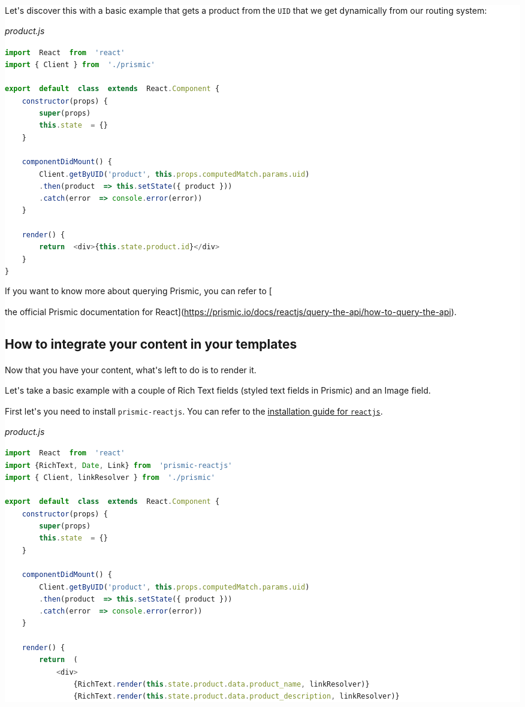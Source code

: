 Let's discover this with a basic example that gets a product from the `UID` that we get dynamically from our routing system:

*product.js*

```javascript
import  React  from  'react'
import { Client } from  './prismic'

export  default  class  extends  React.Component {
	constructor(props) {
		super(props)
		this.state  = {}
	}

	componentDidMount() {
		Client.getByUID('product', this.props.computedMatch.params.uid)
		.then(product  => this.setState({ product }))
		.catch(error  => console.error(error))
	}

	render() {
		return  <div>{this.state.product.id}</div>
	}
}
```

If you want to know more about querying Prismic, you can refer to [

the official Prismic documentation for React](https://prismic.io/docs/reactjs/query-the-api/how-to-query-the-api).



## How to integrate your content in your templates

Now that you have your content, what's left to do is to render it.

Let's take a basic example with a couple of Rich Text fields (styled text fields in Prismic) and an Image field.

First let's you need to install `prismic-reactjs`. You can refer to the [installation guide for `reactjs`](#installation).

*product.js*

```javascript
import  React  from  'react'
import {RichText, Date, Link} from  'prismic-reactjs'
import { Client, linkResolver } from  './prismic'

export  default  class  extends  React.Component {
	constructor(props) {
		super(props)
		this.state  = {}
	}

	componentDidMount() {
		Client.getByUID('product', this.props.computedMatch.params.uid)
		.then(product  => this.setState({ product }))
		.catch(error  => console.error(error))
	}

	render() {
		return  (
			<div>
				{RichText.render(this.state.product.data.product_name, linkResolver)}
				{RichText.render(this.state.product.data.product_description, linkResolver)}
```